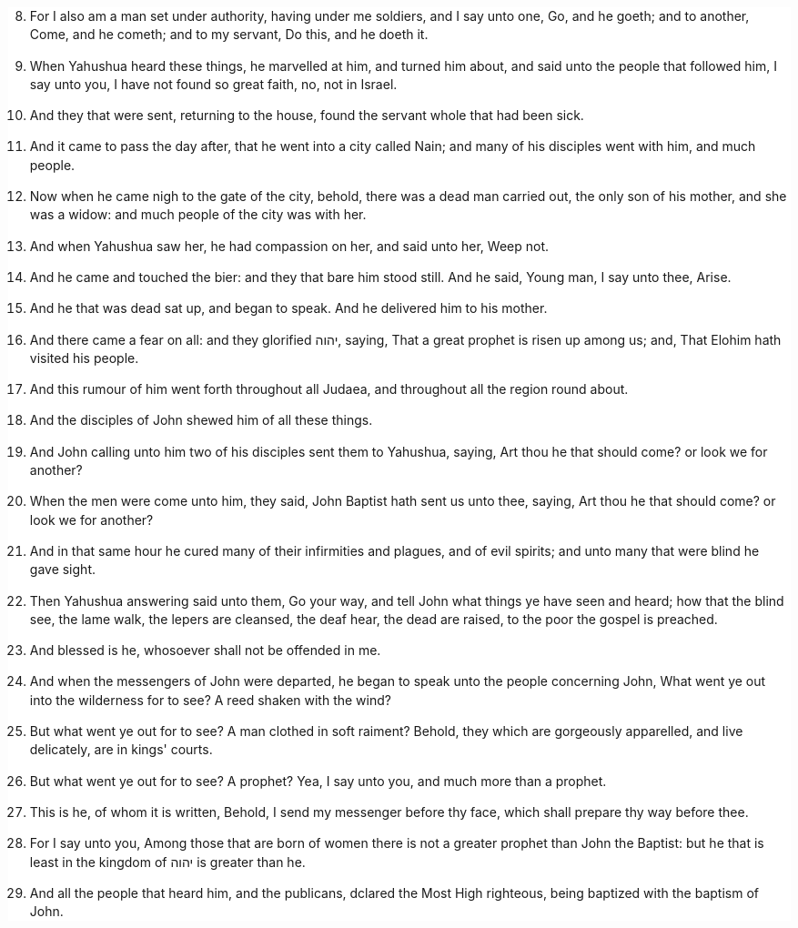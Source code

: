 8. For I also am a man set under authority, having under me soldiers, and I say unto one, Go, and he goeth; and to another, Come, and he cometh; and to my servant, Do this, and he doeth it.

9. When Yahushua heard these things, he marvelled at him, and turned him about, and said unto the people that followed him, I say unto you, I have not found so great faith, no, not in Israel.

10. And they that were sent, returning to the house, found the servant whole that had been sick.

11. And it came to pass the day after, that he went into a city called Nain; and many of his disciples went with him, and much people.

12. Now when he came nigh to the gate of the city, behold, there was a dead man carried out, the only son of his mother, and she was a widow: and much people of the city was with her.

13. And when Yahushua saw her, he had compassion on her, and said unto her, Weep not.

14. And he came and touched the bier: and they that bare him stood still. And he said, Young man, I say unto thee, Arise.

15. And he that was dead sat up, and began to speak. And he delivered him to his mother.

16. And there came a fear on all: and they glorified יהוה, saying, That a great prophet is risen up among us; and, That Elohim hath visited his people.

17. And this rumour of him went forth throughout all Judaea, and throughout all the region round about.

18. And the disciples of John shewed him of all these things.

19. And John calling unto him two of his disciples sent them to Yahushua, saying, Art thou he that should come? or look we for another?

20. When the men were come unto him, they said, John Baptist hath sent us unto thee, saying, Art thou he that should come? or look we for another?

21. And in that same hour he cured many of their infirmities and plagues, and of evil spirits; and unto many that were blind he gave sight.

22. Then Yahushua answering said unto them, Go your way, and tell John what things ye have seen and heard; how that the blind see, the lame walk, the lepers are cleansed, the deaf hear, the dead are raised, to the poor the gospel is preached.

23. And blessed is he, whosoever shall not be offended in me.

24. And when the messengers of John were departed, he began to speak unto the people concerning John, What went ye out into the wilderness for to see? A reed shaken with the wind?

25. But what went ye out for to see? A man clothed in soft raiment? Behold, they which are gorgeously apparelled, and live delicately, are in kings' courts.

26. But what went ye out for to see? A prophet? Yea, I say unto you, and much more than a prophet.

27. This is he, of whom it is written, Behold, I send my messenger before thy face, which shall prepare thy way before thee.

28. For I say unto you, Among those that are born of women there is not a greater prophet than John the Baptist: but he that is least in the kingdom of יהוה is greater than he.

29. And all the people that heard him, and the publicans, dclared the Most High righteous, being baptized with the baptism of John.
